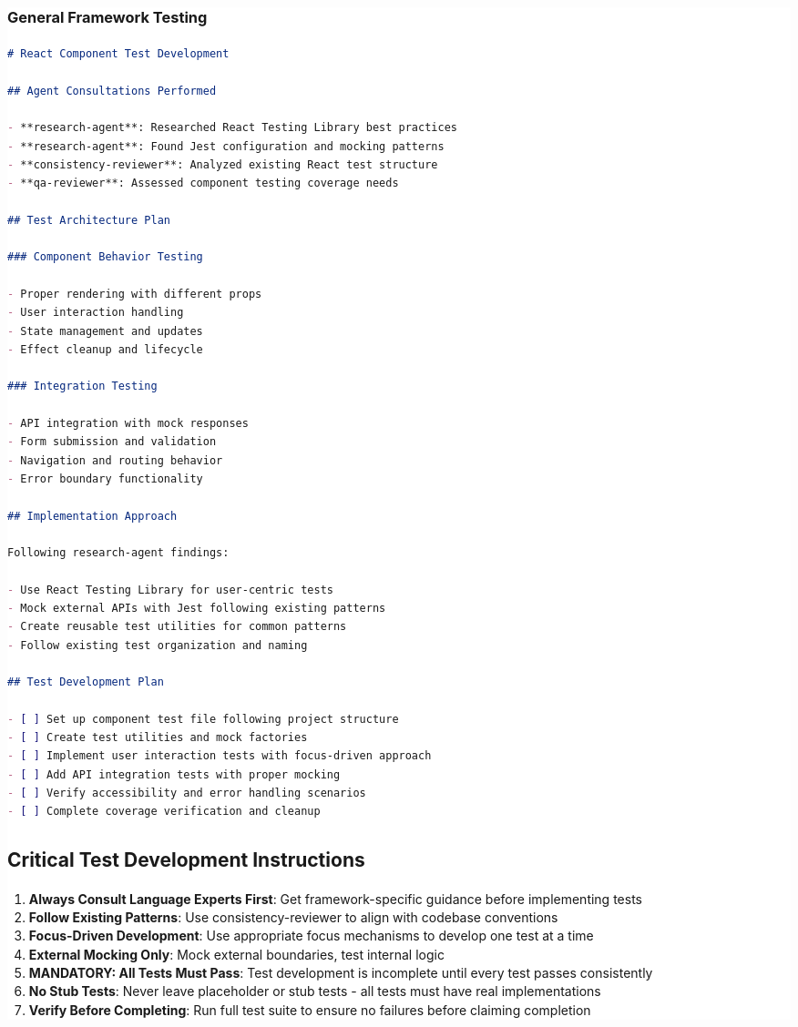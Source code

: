 ### **General Framework Testing**

```markdown
# React Component Test Development

## Agent Consultations Performed

- **research-agent**: Researched React Testing Library best practices
- **research-agent**: Found Jest configuration and mocking patterns
- **consistency-reviewer**: Analyzed existing React test structure
- **qa-reviewer**: Assessed component testing coverage needs

## Test Architecture Plan

### Component Behavior Testing

- Proper rendering with different props
- User interaction handling
- State management and updates
- Effect cleanup and lifecycle

### Integration Testing

- API integration with mock responses
- Form submission and validation
- Navigation and routing behavior
- Error boundary functionality

## Implementation Approach

Following research-agent findings:

- Use React Testing Library for user-centric tests
- Mock external APIs with Jest following existing patterns
- Create reusable test utilities for common patterns
- Follow existing test organization and naming

## Test Development Plan

- [ ] Set up component test file following project structure
- [ ] Create test utilities and mock factories
- [ ] Implement user interaction tests with focus-driven approach
- [ ] Add API integration tests with proper mocking
- [ ] Verify accessibility and error handling scenarios
- [ ] Complete coverage verification and cleanup
```

## Critical Test Development Instructions

1. **Always Consult Language Experts First**: Get framework-specific guidance
   before implementing tests
2. **Follow Existing Patterns**: Use consistency-reviewer to align with codebase
   conventions
3. **Focus-Driven Development**: Use appropriate focus mechanisms to develop one
   test at a time
4. **External Mocking Only**: Mock external boundaries, test internal logic
5. **MANDATORY: All Tests Must Pass**: Test development is incomplete until
   every test passes consistently
6. **No Stub Tests**: Never leave placeholder or stub tests - all tests must
   have real implementations
7. **Verify Before Completing**: Run full test suite to ensure no failures
   before claiming completion
